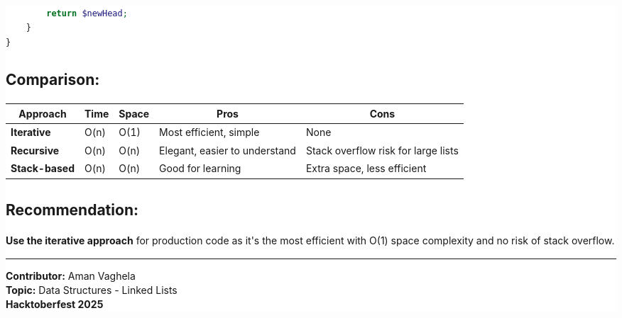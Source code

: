 ```php
        return $newHead;
    }
}
```

## **Comparison:**

| Approach | Time | Space | Pros | Cons |
|----------|------|-------|------|------|
| **Iterative** | O(n) | O(1) | Most efficient, simple | None |
| **Recursive** | O(n) | O(n) | Elegant, easier to understand | Stack overflow risk for large lists |
| **Stack-based** | O(n) | O(n) | Good for learning | Extra space, less efficient |

## **Recommendation:**
**Use the iterative approach** for production code as it's the most efficient with O(1) space complexity and no risk of stack overflow.

---

**Contributor:** Aman Vaghela  
**Topic:** Data Structures - Linked Lists  
**Hacktoberfest 2025**

